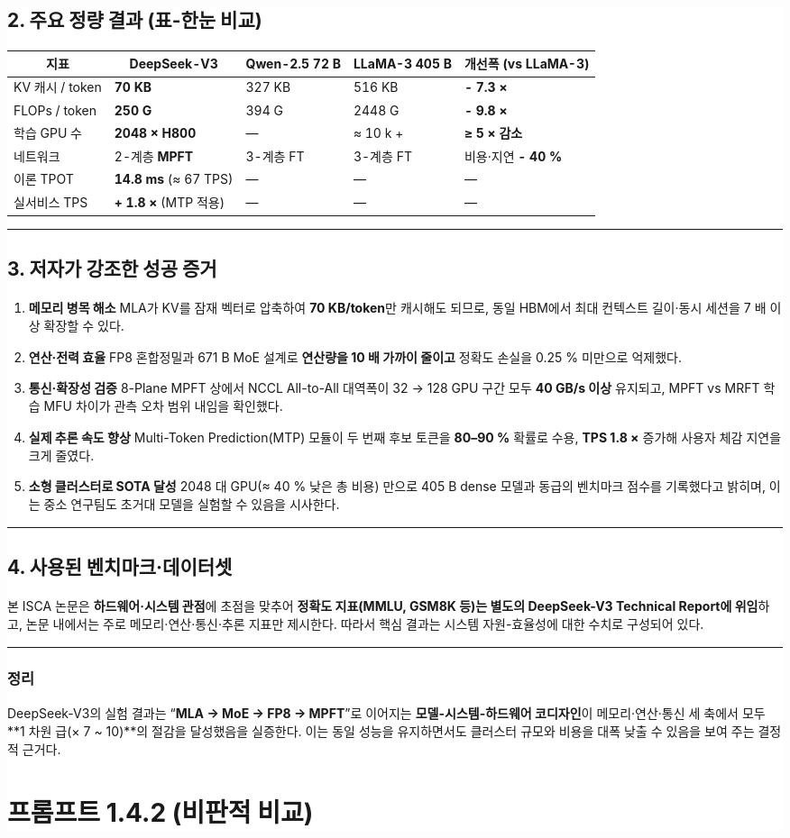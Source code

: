 
## 2. 주요 정량 결과 (표-한눈 비교)

| 지표            | DeepSeek-V3            | Qwen-2.5 72 B | LLaMA-3 405 B | 개선폭 (vs LLaMA-3)  |
| ------------- | ---------------------- | ------------- | ------------- | ----------------- |
| KV 캐시 / token | **70 KB**              | 327 KB        | 516 KB        | **- 7.3 ×**       |
| FLOPs / token | **250 G**              | 394 G         | 2448 G        | **- 9.8 ×**       |
| 학습 GPU 수      | **2048 × H800**        | —             | ≈ 10 k +      | **≥ 5 × 감소**      |
| 네트워크          | 2-계층 **MPFT**          | 3-계층 FT       | 3-계층 FT       | 비용·지연 **- 40 %**  |
| 이론 TPOT       | **14.8 ms** (≈ 67 TPS) | —             | —             | —                 |
| 실서비스 TPS      | **+ 1.8 ×** (MTP 적용)   | —             | —             | —                 |

---

## 3. 저자가 강조한 성공 증거

1. **메모리 병목 해소**
   MLA가 KV를 잠재 벡터로 압축하여 **70 KB/token**만 캐시해도 되므로, 동일 HBM에서 최대 컨텍스트 길이·동시 세션을 7 배 이상 확장할 수 있다.&#x20;

2. **연산·전력 효율**
   FP8 혼합정밀과 671 B MoE 설계로 **연산량을 10 배 가까이 줄이고** 정확도 손실을 0.25 % 미만으로 억제했다.&#x20;

3. **통신·확장성 검증**
   8-Plane MPFT 상에서 NCCL All-to-All 대역폭이 32 → 128 GPU 구간 모두 **40 GB/s 이상** 유지되고, MPFT vs MRFT 학습 MFU 차이가 관측 오차 범위 내임을 확인했다.&#x20;

4. **실제 추론 속도 향상**
   Multi-Token Prediction(MTP) 모듈이 두 번째 후보 토큰을 **80–90 %** 확률로 수용, **TPS 1.8 ×** 증가해 사용자 체감 지연을 크게 줄였다.&#x20;

5. **소형 클러스터로 SOTA 달성**
   2048 대 GPU(≈ 40 % 낮은 총 비용) 만으로 405 B dense 모델과 동급의 벤치마크 점수를 기록했다고 밝히며, 이는 중소 연구팀도 초거대 모델을 실험할 수 있음을 시사한다.&#x20;

---

## 4. 사용된 벤치마크·데이터셋

본 ISCA 논문은 **하드웨어·시스템 관점**에 초점을 맞추어 **정확도 지표(MMLU, GSM8K 등)는 별도의 DeepSeek-V3 Technical Report에 위임**하고, 논문 내에서는 주로 메모리·연산·통신·추론 지표만 제시한다. 따라서 핵심 결과는 시스템 자원-효율성에 대한 수치로 구성되어 있다.&#x20;

---

### 정리

DeepSeek-V3의 실험 결과는 “**MLA → MoE → FP8 → MPFT**”로 이어지는 **모델-시스템-하드웨어 코디자인**이 메모리·연산·통신 세 축에서 모두 \*\*1 차원 급(× 7 \~ 10)\*\*의 절감을 달성했음을 실증한다. 이는 동일 성능을 유지하면서도 클러스터 규모와 비용을 대폭 낮출 수 있음을 보여 주는 결정적 근거다.


# 프롬프트 1.4.2 (비판적 비교)
